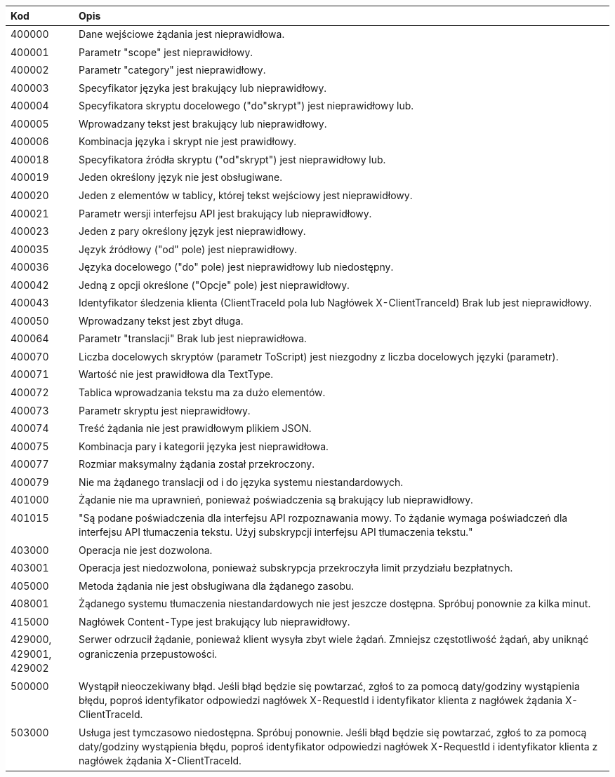 | Kod | Opis |
|:----|:-----|
| 400000| Dane wejściowe żądania jest nieprawidłowa.|
| 400001| Parametr "scope" jest nieprawidłowy.|
| 400002| Parametr "category" jest nieprawidłowy.|
| 400003| Specyfikator języka jest brakujący lub nieprawidłowy.|
| 400004| Specyfikatora skryptu docelowego ("do"skrypt") jest nieprawidłowy lub.|
| 400005| Wprowadzany tekst jest brakujący lub nieprawidłowy.|
| 400006| Kombinacja języka i skrypt nie jest prawidłowy.|
| 400018| Specyfikatora źródła skryptu ("od"skrypt") jest nieprawidłowy lub.|
| 400019| Jeden określony język nie jest obsługiwane.|
| 400020| Jeden z elementów w tablicy, której tekst wejściowy jest nieprawidłowy.|
| 400021| Parametr wersji interfejsu API jest brakujący lub nieprawidłowy.|
| 400023| Jeden z pary określony język jest nieprawidłowy.|
| 400035| Język źródłowy ("od" pole) jest nieprawidłowy.|
| 400036| Języka docelowego ("do" pole) jest nieprawidłowy lub niedostępny.|
| 400042| Jedną z opcji określone ("Opcje" pole) jest nieprawidłowy.|
| 400043| Identyfikator śledzenia klienta (ClientTraceId pola lub Nagłówek X-ClientTranceId) Brak lub jest nieprawidłowy.|
| 400050| Wprowadzany tekst jest zbyt długa.|
| 400064| Parametr "translacji" Brak lub jest nieprawidłowa.|
| 400070| Liczba docelowych skryptów (parametr ToScript) jest niezgodny z liczba docelowych języki (parametr).|
| 400071| Wartość nie jest prawidłowa dla TextType.|
| 400072| Tablica wprowadzania tekstu ma za dużo elementów.|
| 400073| Parametr skryptu jest nieprawidłowy.|
| 400074| Treść żądania nie jest prawidłowym plikiem JSON.|
| 400075| Kombinacja pary i kategorii języka jest nieprawidłowa.|
| 400077| Rozmiar maksymalny żądania został przekroczony.|
| 400079| Nie ma żądanego translacji od i do języka systemu niestandardowych.|
| 401000| Żądanie nie ma uprawnień, ponieważ poświadczenia są brakujący lub nieprawidłowy.|
| 401015| "Są podane poświadczenia dla interfejsu API rozpoznawania mowy. To żądanie wymaga poświadczeń dla interfejsu API tłumaczenia tekstu. Użyj subskrypcji interfejsu API tłumaczenia tekstu."|
| 403000| Operacja nie jest dozwolona.|
| 403001| Operacja jest niedozwolona, ponieważ subskrypcja przekroczyła limit przydziału bezpłatnych.|
| 405000| Metoda żądania nie jest obsługiwana dla żądanego zasobu.|
| 408001| Żądanego systemu tłumaczenia niestandardowych nie jest jeszcze dostępna. Spróbuj ponownie za kilka minut.|
| 415000| Nagłówek Content-Type jest brakujący lub nieprawidłowy.|
| 429000, 429001, 429002| Serwer odrzucił żądanie, ponieważ klient wysyła zbyt wiele żądań. Zmniejsz częstotliwość żądań, aby uniknąć ograniczenia przepustowości.|
| 500000| Wystąpił nieoczekiwany błąd. Jeśli błąd będzie się powtarzać, zgłoś to za pomocą daty/godziny wystąpienia błędu, poproś identyfikator odpowiedzi nagłówek X-RequestId i identyfikator klienta z nagłówek żądania X-ClientTraceId.|
| 503000| Usługa jest tymczasowo niedostępna. Spróbuj ponownie. Jeśli błąd będzie się powtarzać, zgłoś to za pomocą daty/godziny wystąpienia błędu, poproś identyfikator odpowiedzi nagłówek X-RequestId i identyfikator klienta z nagłówek żądania X-ClientTraceId.|

